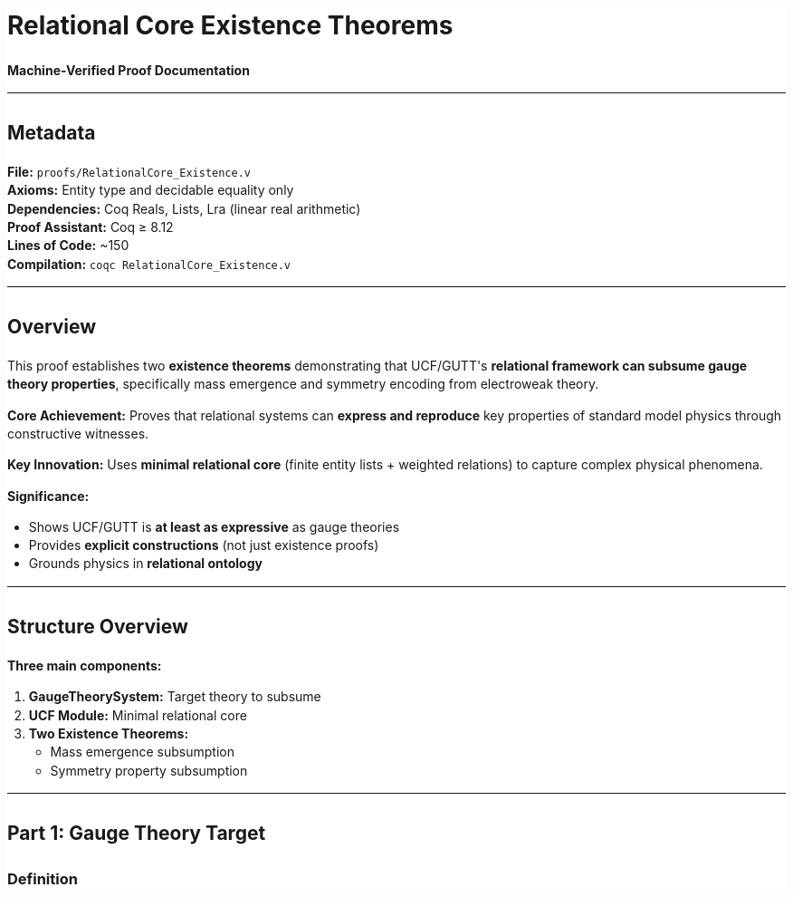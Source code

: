 # Relational Core Existence Theorems
**Machine-Verified Proof Documentation**

---

## Metadata

**File:** `proofs/RelationalCore_Existence.v`  
**Axioms:** Entity type and decidable equality only  
**Dependencies:** Coq Reals, Lists, Lra (linear real arithmetic)  
**Proof Assistant:** Coq ≥ 8.12  
**Lines of Code:** ~150  
**Compilation:** `coqc RelationalCore_Existence.v`

---

## Overview

This proof establishes two **existence theorems** demonstrating that UCF/GUTT's **relational framework can subsume gauge theory properties**, specifically mass emergence and symmetry encoding from electroweak theory.

**Core Achievement:** Proves that relational systems can **express and reproduce** key properties of standard model physics through constructive witnesses.

**Key Innovation:** Uses **minimal relational core** (finite entity lists + weighted relations) to capture complex physical phenomena.

**Significance:** 
- Shows UCF/GUTT is **at least as expressive** as gauge theories
- Provides **explicit constructions** (not just existence proofs)
- Grounds physics in **relational ontology**

---

## Structure Overview

**Three main components:**

1. **GaugeTheorySystem:** Target theory to subsume
2. **UCF Module:** Minimal relational core
3. **Two Existence Theorems:**
   - Mass emergence subsumption
   - Symmetry property subsumption

---

## Part 1: Gauge Theory Target

### Definition
